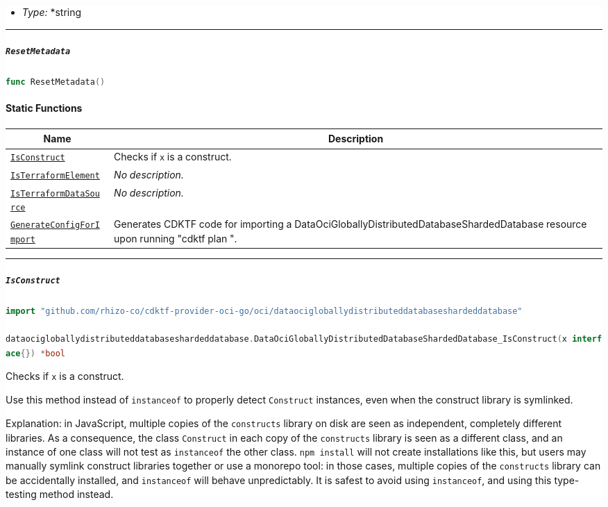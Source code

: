 - *Type:* *string

---

##### `ResetMetadata` <a name="ResetMetadata" id="rhizo-co-terraform-provider-oci.dataOciGloballyDistributedDatabaseShardedDatabase.DataOciGloballyDistributedDatabaseShardedDatabase.resetMetadata"></a>

```go
func ResetMetadata()
```

#### Static Functions <a name="Static Functions" id="Static Functions"></a>

| **Name** | **Description** |
| --- | --- |
| <code><a href="#rhizo-co-terraform-provider-oci.dataOciGloballyDistributedDatabaseShardedDatabase.DataOciGloballyDistributedDatabaseShardedDatabase.isConstruct">IsConstruct</a></code> | Checks if `x` is a construct. |
| <code><a href="#rhizo-co-terraform-provider-oci.dataOciGloballyDistributedDatabaseShardedDatabase.DataOciGloballyDistributedDatabaseShardedDatabase.isTerraformElement">IsTerraformElement</a></code> | *No description.* |
| <code><a href="#rhizo-co-terraform-provider-oci.dataOciGloballyDistributedDatabaseShardedDatabase.DataOciGloballyDistributedDatabaseShardedDatabase.isTerraformDataSource">IsTerraformDataSource</a></code> | *No description.* |
| <code><a href="#rhizo-co-terraform-provider-oci.dataOciGloballyDistributedDatabaseShardedDatabase.DataOciGloballyDistributedDatabaseShardedDatabase.generateConfigForImport">GenerateConfigForImport</a></code> | Generates CDKTF code for importing a DataOciGloballyDistributedDatabaseShardedDatabase resource upon running "cdktf plan <stack-name>". |

---

##### `IsConstruct` <a name="IsConstruct" id="rhizo-co-terraform-provider-oci.dataOciGloballyDistributedDatabaseShardedDatabase.DataOciGloballyDistributedDatabaseShardedDatabase.isConstruct"></a>

```go
import "github.com/rhizo-co/cdktf-provider-oci-go/oci/dataocigloballydistributeddatabaseshardeddatabase"

dataocigloballydistributeddatabaseshardeddatabase.DataOciGloballyDistributedDatabaseShardedDatabase_IsConstruct(x interface{}) *bool
```

Checks if `x` is a construct.

Use this method instead of `instanceof` to properly detect `Construct`
instances, even when the construct library is symlinked.

Explanation: in JavaScript, multiple copies of the `constructs` library on
disk are seen as independent, completely different libraries. As a
consequence, the class `Construct` in each copy of the `constructs` library
is seen as a different class, and an instance of one class will not test as
`instanceof` the other class. `npm install` will not create installations
like this, but users may manually symlink construct libraries together or
use a monorepo tool: in those cases, multiple copies of the `constructs`
library can be accidentally installed, and `instanceof` will behave
unpredictably. It is safest to avoid using `instanceof`, and using
this type-testing method instead.
